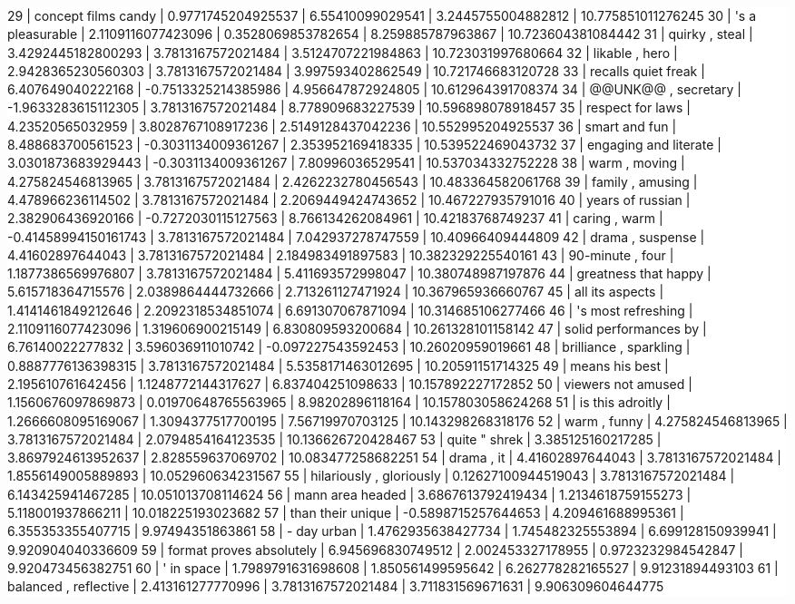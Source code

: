 29 | concept films candy | 0.9771745204925537 | 6.55410099029541 | 3.2445755004882812 | 10.775851011276245
30 | 's a pleasurable | 2.1109116077423096 | 0.3528069853782654 | 8.259885787963867 | 10.723604381084442
31 | quirky , steal | 3.4292445182800293 | 3.7813167572021484 | 3.5124707221984863 | 10.723031997680664
32 | likable , hero | 2.9428365230560303 | 3.7813167572021484 | 3.997593402862549 | 10.721746683120728
33 | recalls quiet freak | 6.407649040222168 | -0.7513325214385986 | 4.956647872924805 | 10.612964391708374
34 | @@UNK@@ , secretary | -1.9633283615112305 | 3.7813167572021484 | 8.778909683227539 | 10.596898078918457
35 | respect for laws | 4.23520565032959 | 3.8028767108917236 | 2.5149128437042236 | 10.552995204925537
36 | smart and fun | 8.488683700561523 | -0.3031134009361267 | 2.353952169418335 | 10.539522469043732
37 | engaging and literate | 3.0301873683929443 | -0.3031134009361267 | 7.80996036529541 | 10.537034332752228
38 | warm , moving | 4.275824546813965 | 3.7813167572021484 | 2.4262232780456543 | 10.483364582061768
39 | family , amusing | 4.478966236114502 | 3.7813167572021484 | 2.2069449424743652 | 10.467227935791016
40 | years of russian | 2.382906436920166 | -0.7272030115127563 | 8.766134262084961 | 10.42183768749237
41 | caring , warm | -0.41458994150161743 | 3.7813167572021484 | 7.042937278747559 | 10.40966409444809
42 | drama , suspense | 4.41602897644043 | 3.7813167572021484 | 2.184983491897583 | 10.382329225540161
43 | 90-minute , four | 1.1877386569976807 | 3.7813167572021484 | 5.411693572998047 | 10.380748987197876
44 | greatness that happy | 5.615718364715576 | 2.0389864444732666 | 2.713261127471924 | 10.367965936660767
45 | all its aspects | 1.4141461849212646 | 2.2092318534851074 | 6.691307067871094 | 10.314685106277466
46 | 's most refreshing | 2.1109116077423096 | 1.319606900215149 | 6.830809593200684 | 10.261328101158142
47 | solid performances by | 6.76140022277832 | 3.596036911010742 | -0.097227543592453 | 10.26020959019661
48 | brilliance , sparkling | 0.8887776136398315 | 3.7813167572021484 | 5.5358171463012695 | 10.20591151714325
49 | means his best | 2.195610761642456 | 1.1248772144317627 | 6.837404251098633 | 10.157892227172852
50 | viewers not amused | 1.1560676097869873 | 0.01970648765563965 | 8.98202896118164 | 10.157803058624268
51 | is this adroitly | 1.2666608095169067 | 1.3094377517700195 | 7.56719970703125 | 10.143298268318176
52 | warm , funny | 4.275824546813965 | 3.7813167572021484 | 2.0794854164123535 | 10.136626720428467
53 | quite " shrek | 3.385125160217285 | 3.8697924613952637 | 2.828559637069702 | 10.083477258682251
54 | drama , it | 4.41602897644043 | 3.7813167572021484 | 1.8556149005889893 | 10.052960634231567
55 | hilariously , gloriously | 0.12627100944519043 | 3.7813167572021484 | 6.143425941467285 | 10.051013708114624
56 | mann area headed | 3.6867613792419434 | 1.2134618759155273 | 5.118001937866211 | 10.018225193023682
57 | than their unique | -0.5898715257644653 | 4.209461688995361 | 6.355353355407715 | 9.97494351863861
58 | - day urban | 1.4762935638427734 | 1.745482325553894 | 6.699128150939941 | 9.920904040336609
59 | format proves absolutely | 6.945696830749512 | 2.002453327178955 | 0.9723232984542847 | 9.920473456382751
60 | ' in space | 1.7989791631698608 | 1.850561499595642 | 6.262778282165527 | 9.91231894493103
61 | balanced , reflective | 2.413161277770996 | 3.7813167572021484 | 3.711831569671631 | 9.906309604644775